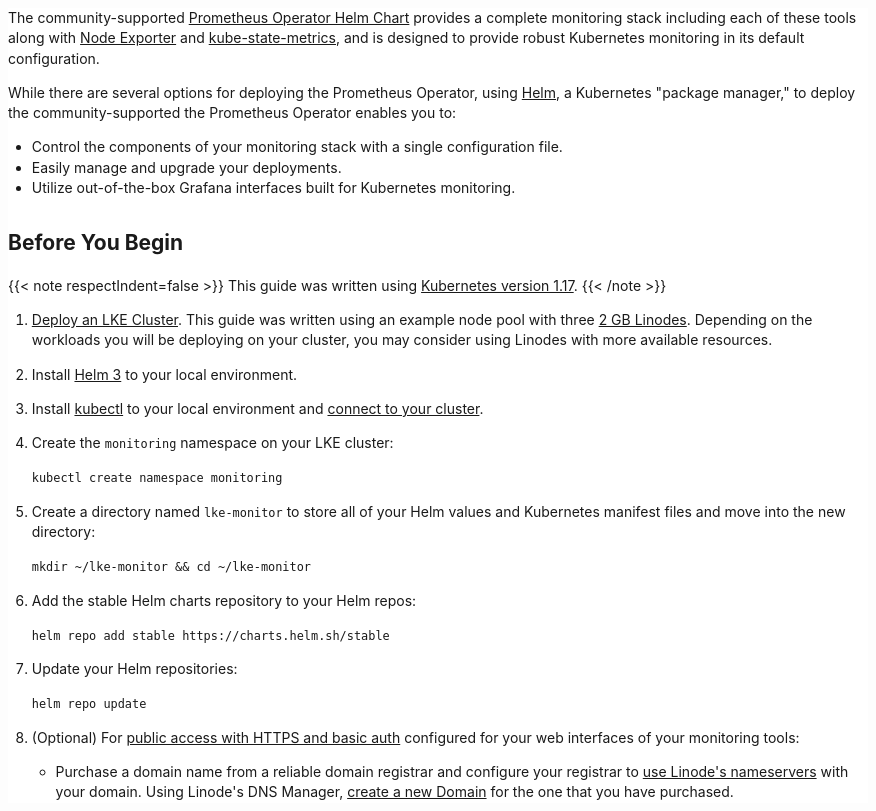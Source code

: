 The community-supported [Prometheus Operator Helm Chart](https://github.com/prometheus-community/helm-charts/tree/main/charts/kube-prometheus-stack) provides a complete monitoring stack including each of these tools along with [Node Exporter](https://github.com/helm/charts/tree/master/stable/prometheus-node-exporter) and [kube-state-metrics](https://github.com/helm/charts/tree/master/stable/kube-state-metrics), and is designed to provide robust Kubernetes monitoring in its default configuration.

While there are several options for deploying the Prometheus Operator, using [Helm](https://helm.sh/), a Kubernetes "package manager," to deploy the community-supported the Prometheus Operator enables you to:

*   Control the components of your monitoring stack with a single configuration file.
*   Easily manage and upgrade your deployments.
*   Utilize out-of-the-box Grafana interfaces built for Kubernetes monitoring.

## Before You Begin

{{< note respectIndent=false >}}
This guide was written using [Kubernetes version 1.17](https://v1-17.docs.kubernetes.io/docs/setup/release/notes/).
{{< /note >}}

1.  [Deploy an LKE Cluster](/docs/guides/deploy-and-manage-a-cluster-with-linode-kubernetes-engine-a-tutorial/). This guide was written using an example node pool with three [2 GB Linodes](https://www.linode.com/pricing/). Depending on the workloads you will be deploying on your cluster, you may consider using Linodes with more available resources.

1.  Install [Helm 3](/docs/guides/how-to-install-apps-on-kubernetes-with-helm-3/#install-helm) to your local environment.

1.  Install [kubectl](/docs/guides/deploy-and-manage-a-cluster-with-linode-kubernetes-engine-a-tutorial/#install-kubectl) to your local environment and [connect to your cluster](/docs/guides/deploy-and-manage-a-cluster-with-linode-kubernetes-engine-a-tutorial/#connect-to-your-lke-cluster-with-kubectl).

1.  Create the `monitoring` namespace on your LKE cluster:

        kubectl create namespace monitoring

1.  Create a directory named `lke-monitor` to store all of your Helm values and Kubernetes manifest files and move into the new directory:

        mkdir ~/lke-monitor && cd ~/lke-monitor

1.  Add the stable Helm charts repository to your Helm repos:

        helm repo add stable https://charts.helm.sh/stable

1.  Update your Helm repositories:

        helm repo update

1.  (Optional) For [public access with HTTPS and basic auth](#prometheus-operator-deployment-with-https-and-basic-auth) configured for your web interfaces of your monitoring tools:

    *   Purchase a domain name from a reliable domain registrar and configure your registrar to [use Linode's nameservers](/docs/products/networking/dns-manager/get-started/#use-linodes-name-servers) with your domain. Using Linode's DNS Manager, [create a new Domain](/docs/products/networking/dns-manager/guides/create-domain/) for the one that you have purchased.
